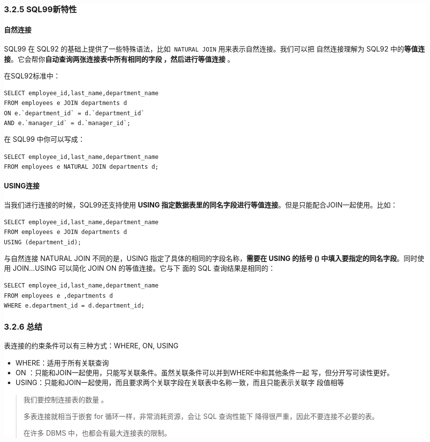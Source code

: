 

### 3.2.5 SQL99新特性

#### 自然连接

SQL99 在 SQL92 的基础上提供了一些特殊语法，比如` NATURAL JOIN` 用来表示自然连接。我们可以把 自然连接理解为 SQL92 中的**等值连接**。它会帮你**自动查询两张连接表中所有相同的字段 ，然后进行等值连接** 。

在SQL92标准中：

```mysql
SELECT employee_id,last_name,department_name
FROM employees e JOIN departments d
ON e.`department_id` = d.`department_id`
AND e.`manager_id` = d.`manager_id`;
```

在 SQL99 中你可以写成：

```mysql
SELECT employee_id,last_name,department_name
FROM employees e NATURAL JOIN departments d;
```



#### USING连接

当我们进行连接的时候，SQL99还支持使用 **USING 指定数据表里的同名字段进行等值连接**。但是只能配合JOIN一起使用。比如：

```mysql
SELECT employee_id,last_name,department_name
FROM employees e JOIN departments d
USING (department_id);
```

与自然连接 NATURAL JOIN 不同的是，USING 指定了具体的相同的字段名称，**需要在 USING 的括号 () 中填入要指定的同名字段**。同时使用 JOIN...USING 可以简化 JOIN ON 的等值连接。它与下 面的 SQL 查询结果是相同的：

```mysql
SELECT employee_id,last_name,department_name
FROM employees e ,departments d
WHERE e.department_id = d.department_id;
```



### 3.2.6 总结

表连接的约束条件可以有三种方式：WHERE, ON, USING 

* WHERE：适用于所有关联查询 
* ON ：只能和JOIN一起使用，只能写关联条件。虽然关联条件可以并到WHERE中和其他条件一起 写，但分开写可读性更好。 
* USING：只能和JOIN一起使用，而且要求两个关联字段在关联表中名称一致，而且只能表示关联字 段值相等

> 我们要控制连接表的数量 。
>
> 多表连接就相当于嵌套 for 循环一样，非常消耗资源，会让 SQL 查询性能下 降得很严重，因此不要连接不必要的表。
>
> 在许多 DBMS 中，也都会有最大连接表的限制。
